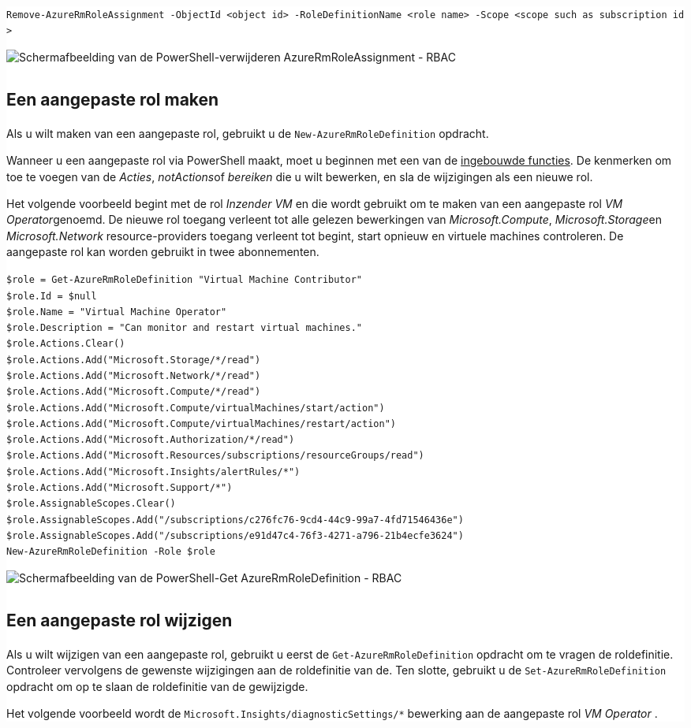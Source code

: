     Remove-AzureRmRoleAssignment -ObjectId <object id> -RoleDefinitionName <role name> -Scope <scope such as subscription id>

![Schermafbeelding van de PowerShell-verwijderen AzureRmRoleAssignment - RBAC](./media/role-based-access-control-manage-access-powershell/3-remove-azure-rm-role-assignment.png)

## <a name="create-a-custom-role"></a>Een aangepaste rol maken
Als u wilt maken van een aangepaste rol, gebruikt u de `New-AzureRmRoleDefinition` opdracht.

Wanneer u een aangepaste rol via PowerShell maakt, moet u beginnen met een van de [ingebouwde functies](role-based-access-built-in-roles.md). De kenmerken om toe te voegen van de *Acties*, *notActions*of *bereiken* die u wilt bewerken, en sla de wijzigingen als een nieuwe rol.

Het volgende voorbeeld begint met de rol *Inzender VM* en die wordt gebruikt om te maken van een aangepaste rol *VM Operator*genoemd. De nieuwe rol toegang verleent tot alle gelezen bewerkingen van *Microsoft.Compute*, *Microsoft.Storage*en *Microsoft.Network* resource-providers toegang verleent tot begint, start opnieuw en virtuele machines controleren. De aangepaste rol kan worden gebruikt in twee abonnementen.

```
$role = Get-AzureRmRoleDefinition "Virtual Machine Contributor"
$role.Id = $null
$role.Name = "Virtual Machine Operator"
$role.Description = "Can monitor and restart virtual machines."
$role.Actions.Clear()
$role.Actions.Add("Microsoft.Storage/*/read")
$role.Actions.Add("Microsoft.Network/*/read")
$role.Actions.Add("Microsoft.Compute/*/read")
$role.Actions.Add("Microsoft.Compute/virtualMachines/start/action")
$role.Actions.Add("Microsoft.Compute/virtualMachines/restart/action")
$role.Actions.Add("Microsoft.Authorization/*/read")
$role.Actions.Add("Microsoft.Resources/subscriptions/resourceGroups/read")
$role.Actions.Add("Microsoft.Insights/alertRules/*")
$role.Actions.Add("Microsoft.Support/*")
$role.AssignableScopes.Clear()
$role.AssignableScopes.Add("/subscriptions/c276fc76-9cd4-44c9-99a7-4fd71546436e")
$role.AssignableScopes.Add("/subscriptions/e91d47c4-76f3-4271-a796-21b4ecfe3624")
New-AzureRmRoleDefinition -Role $role
```

![Schermafbeelding van de PowerShell-Get AzureRmRoleDefinition - RBAC](./media/role-based-access-control-manage-access-powershell/2-new-azurermroledefinition.png)

## <a name="modify-a-custom-role"></a>Een aangepaste rol wijzigen
Als u wilt wijzigen van een aangepaste rol, gebruikt u eerst de `Get-AzureRmRoleDefinition` opdracht om te vragen de roldefinitie. Controleer vervolgens de gewenste wijzigingen aan de roldefinitie van de. Ten slotte, gebruikt u de `Set-AzureRmRoleDefinition` opdracht om op te slaan de roldefinitie van de gewijzigde.

Het volgende voorbeeld wordt de `Microsoft.Insights/diagnosticSettings/*` bewerking aan de aangepaste rol *VM Operator* .
